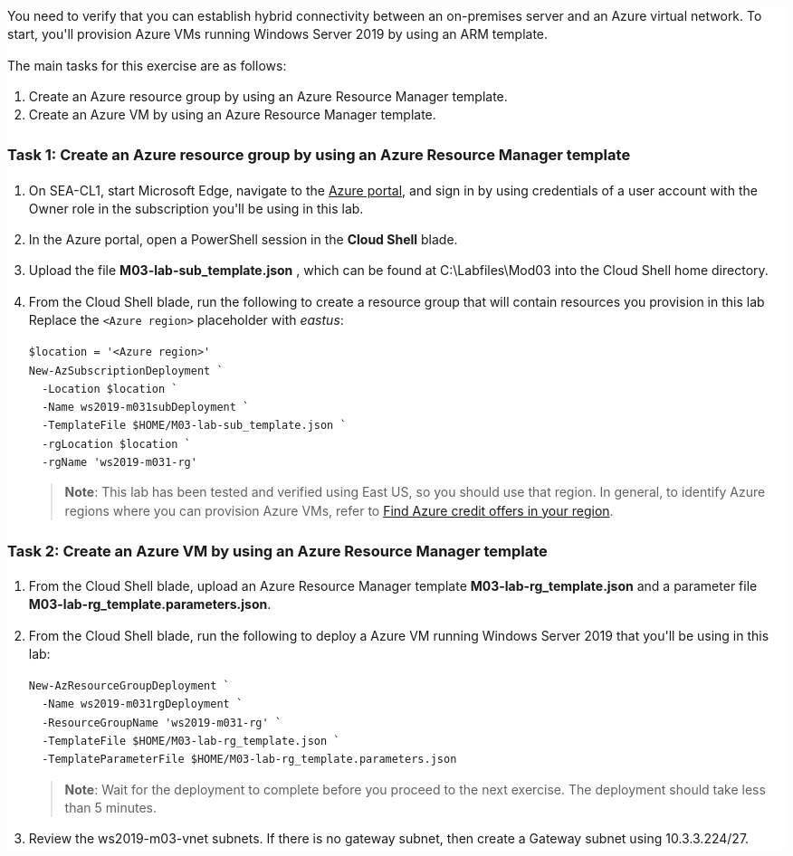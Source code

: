 You need to verify that you can establish hybrid connectivity between an on-premises server and an Azure virtual network. To start, you'll provision Azure VMs running Windows Server 2019 by using an ARM template.

The main tasks for this exercise are as follows:

1. Create an Azure resource group by using an Azure Resource Manager template.
1. Create an Azure VM by using an Azure Resource Manager template.

### Task 1: Create an Azure resource group by using an Azure Resource Manager template

1. On SEA-CL1, start Microsoft Edge, navigate to the [Azure portal](https://portal.azure.com), and sign in by using credentials of a user account with the Owner role in the subscription you'll be using in this lab.
1. In the Azure portal, open a PowerShell session in the **Cloud Shell** blade.
1. Upload the file **M03-lab-sub_template.json** , which can be found at C:\Labfiles\Mod03 into the Cloud Shell home directory.
1. From the Cloud Shell blade, run the following to create a resource group that will contain resources you provision in this lab Replace the `<Azure region>` placeholder with *eastus*:

   ```pwsh
   $location = '<Azure region>'
   New-AzSubscriptionDeployment `
     -Location $location `
     -Name ws2019-m031subDeployment `
     -TemplateFile $HOME/M03-lab-sub_template.json `
     -rgLocation $location `
     -rgName 'ws2019-m031-rg'
   ```

    >**Note**: This lab has been tested and verified using East US, so you should use that region. In general, to identify Azure regions where you can provision Azure VMs, refer to [Find Azure credit offers in your region](https://aka.ms/regions-offers).

### Task 2: Create an Azure VM by using an Azure Resource Manager template

1. From the Cloud Shell blade, upload an Azure Resource Manager template **M03-lab-rg_template.json** and a parameter file **M03-lab-rg_template.parameters.json**.

1. From the Cloud Shell blade, run the following to deploy a Azure VM running Windows Server 2019 that you'll be using in this lab:

   ```pwsh
   New-AzResourceGroupDeployment `
     -Name ws2019-m031rgDeployment `
     -ResourceGroupName 'ws2019-m031-rg' `
     -TemplateFile $HOME/M03-lab-rg_template.json `
     -TemplateParameterFile $HOME/M03-lab-rg_template.parameters.json
   ```

    >**Note**: Wait for the deployment to complete before you proceed to the next exercise. The deployment should take less than 5 minutes.

1. Review the ws2019-m03-vnet subnets. If there is no gateway subnet, then create a Gateway subnet using 10.3.3.224/27.
